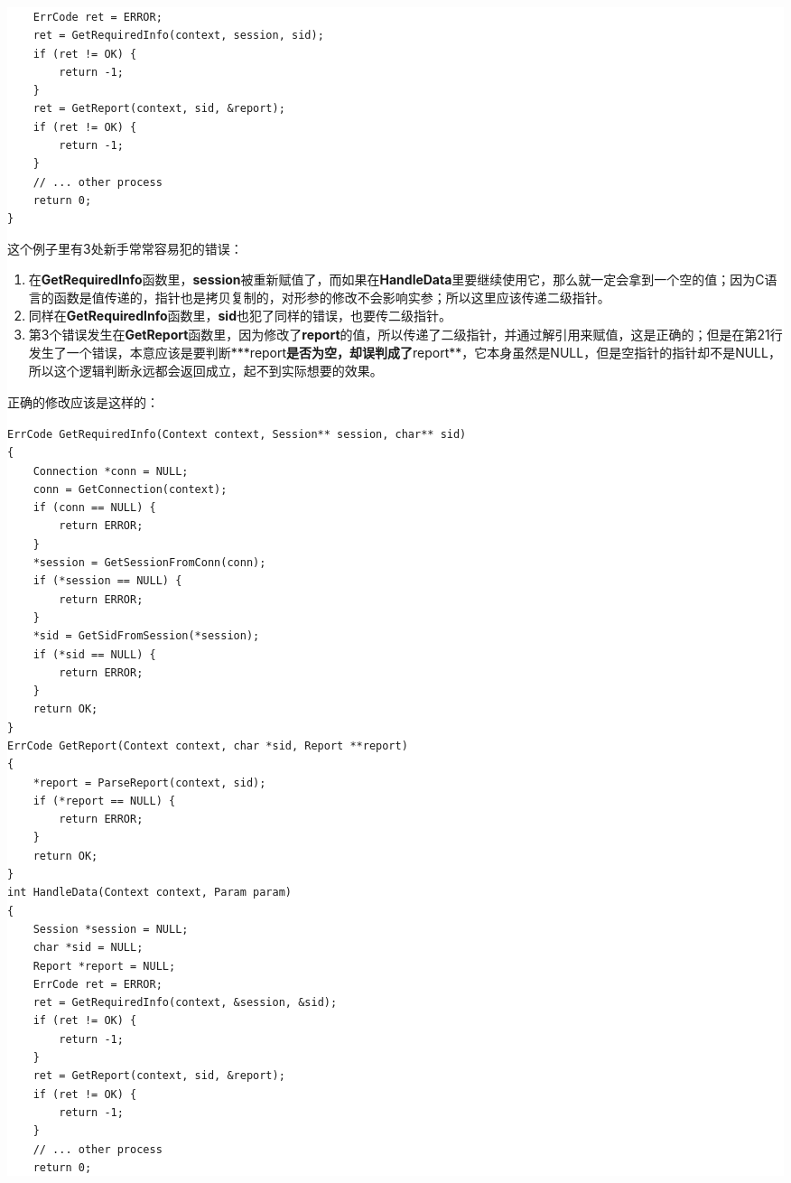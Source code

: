 ```
    ErrCode ret = ERROR;
    ret = GetRequiredInfo(context, session, sid);
    if (ret != OK) {
        return -1;
    }
    ret = GetReport(context, sid, &report);
    if (ret != OK) {
        return -1;
    }
    // ... other process
    return 0;
}
```

这个例子里有3处新手常常容易犯的错误：
1. 在**GetRequiredInfo**函数里，**session**被重新赋值了，而如果在**HandleData**里要继续使用它，那么就一定会拿到一个空的值；因为C语言的函数是值传递的，指针也是拷贝复制的，对形参的修改不会影响实参；所以这里应该传递二级指针。
2. 同样在**GetRequiredInfo**函数里，**sid**也犯了同样的错误，也要传二级指针。
3. 第3个错误发生在**GetReport**函数里，因为修改了**report**的值，所以传递了二级指针，并通过解引用来赋值，这是正确的；但是在第21行发生了一个错误，本意应该是要判断**\*report**是否为空，却误判成了**report**，它本身虽然是NULL，但是空指针的指针却不是NULL，所以这个逻辑判断永远都会返回成立，起不到实际想要的效果。

正确的修改应该是这样的：
```
ErrCode GetRequiredInfo(Context context, Session** session, char** sid)
{
    Connection *conn = NULL;
    conn = GetConnection(context);
    if (conn == NULL) {
        return ERROR;
    }
    *session = GetSessionFromConn(conn);
    if (*session == NULL) {
        return ERROR;
    }
    *sid = GetSidFromSession(*session);
    if (*sid == NULL) {
        return ERROR;
    }
    return OK;
}
ErrCode GetReport(Context context, char *sid, Report **report)
{
    *report = ParseReport(context, sid);
    if (*report == NULL) {
        return ERROR;
    }
    return OK;
}
int HandleData(Context context, Param param)
{
    Session *session = NULL;
    char *sid = NULL;
    Report *report = NULL;
    ErrCode ret = ERROR;
    ret = GetRequiredInfo(context, &session, &sid);
    if (ret != OK) {
        return -1;
    }
    ret = GetReport(context, sid, &report);
    if (ret != OK) {
        return -1;
    }
    // ... other process
    return 0;
```